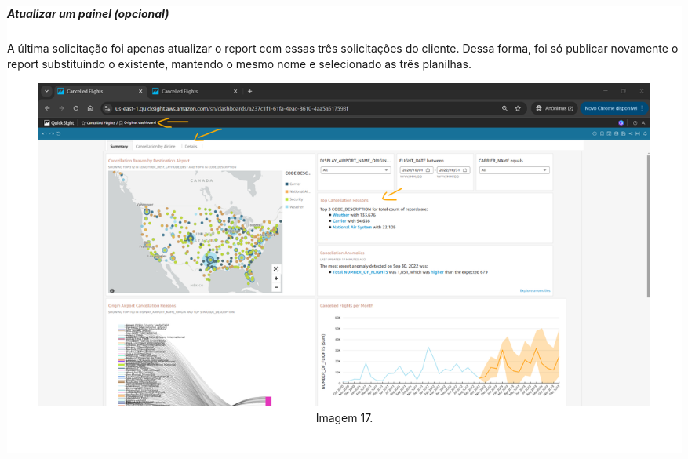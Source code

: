##### Atualizar um painel (opcional)

A última solicitação foi apenas atualizar o report com essas três solicitações do cliente. Dessa forma, foi só publicar novamente o report substituindo o existente, mantendo o mesmo nome e selecionado as três planilhas.

<div align="Center"><figure>
    <img src="./0-aux/img17.png" alt="img17"><br>
    <figcaption>Imagem 17.</figcaption>
</figure></div><br>